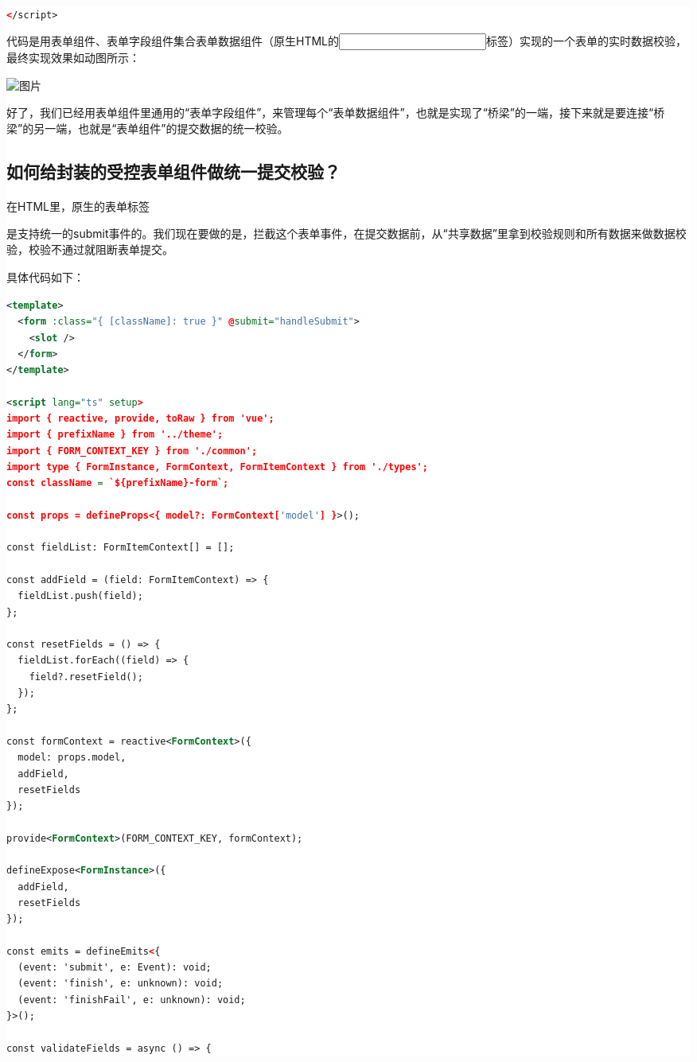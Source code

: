 ```xml
</script>

```

代码是用表单组件、表单字段组件集合表单数据组件（原生HTML的<input>标签）实现的一个表单的实时数据校验，最终实现效果如动图所示：

![图片](https://static001.geekbang.org/resource/image/c8/50/c8fd002b23d022ceb3032bcdb9069050.gif?wh=600x450)

好了，我们已经用表单组件里通用的“表单字段组件”，来管理每个“表单数据组件”，也就是实现了“桥梁”的一端，接下来就是要连接“桥梁”的另一端，也就是“表单组件”的提交数据的统一校验。

## 如何给封装的受控表单组件做统一提交校验？

在HTML里，原生的表单标签<form>是支持统一的submit事件的。我们现在要做的是，拦截这个表单事件，在提交数据前，从“共享数据”里拿到校验规则和所有数据来做数据校验，校验不通过就阻断表单提交。

具体代码如下：

```xml
<template>
  <form :class="{ [className]: true }" @submit="handleSubmit">
    <slot />
  </form>
</template>

<script lang="ts" setup>
import { reactive, provide, toRaw } from 'vue';
import { prefixName } from '../theme';
import { FORM_CONTEXT_KEY } from './common';
import type { FormInstance, FormContext, FormItemContext } from './types';
const className = `${prefixName}-form`;

const props = defineProps<{ model?: FormContext['model'] }>();

const fieldList: FormItemContext[] = [];

const addField = (field: FormItemContext) => {
  fieldList.push(field);
};

const resetFields = () => {
  fieldList.forEach((field) => {
    field?.resetField();
  });
};

const formContext = reactive<FormContext>({
  model: props.model,
  addField,
  resetFields
});

provide<FormContext>(FORM_CONTEXT_KEY, formContext);

defineExpose<FormInstance>({
  addField,
  resetFields
});

const emits = defineEmits<{
  (event: 'submit', e: Event): void;
  (event: 'finish', e: unknown): void;
  (event: 'finishFail', e: unknown): void;
}>();

const validateFields = async () => {
```